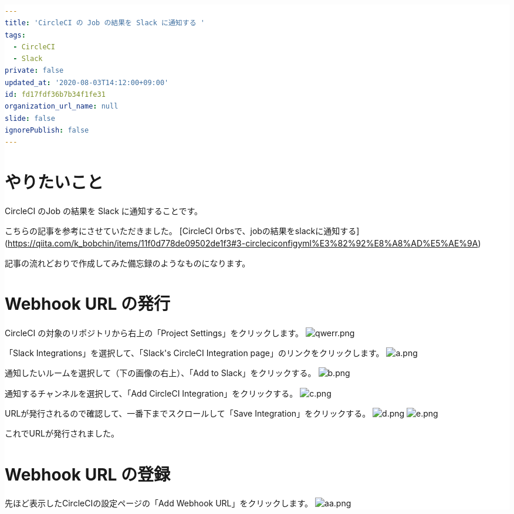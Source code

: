```yaml
---
title: 'CircleCI の Job の結果を Slack に通知する '
tags:
  - CircleCI
  - Slack
private: false
updated_at: '2020-08-03T14:12:00+09:00'
id: fd17fdf36b7b34f1fe31
organization_url_name: null
slide: false
ignorePublish: false
---
```

# やりたいこと
CircleCI のJob の結果を Slack に通知することです。

こちらの記事を参考にさせていただきました。
[CircleCI Orbsで、jobの結果をslackに通知する]
(https://qiita.com/k_bobchin/items/11f0d778de09502de1f3#3-circleciconfigyml%E3%82%92%E8%A8%AD%E5%AE%9A)

記事の流れどおりで作成してみた備忘録のようなものになります。

# Webhook URL の発行

CircleCI の対象のリポジトリから右上の「Project Settings」をクリックします。
<img width="1920" alt="qwerr.png" src="https://qiita-image-store.s3.ap-northeast-1.amazonaws.com/0/259125/5565f83b-f2f2-3bcd-f5f7-4a5c60466928.png">

「Slack Integrations」を選択して、「Slack's CircleCI Integration page」のリンクをクリックします。
<img width="1458" alt="a.png" src="https://qiita-image-store.s3.ap-northeast-1.amazonaws.com/0/259125/7b73cbb4-b331-feca-e309-5ee1de954cfd.png">

通知したいルームを選択して（下の画像の右上）、「Add to Slack」をクリックする。
<img width="1454" alt="b.png" src="https://qiita-image-store.s3.ap-northeast-1.amazonaws.com/0/259125/6b8e026c-2a95-ab82-d237-bd0c2d8bd831.png">

通知するチャンネルを選択して、「Add CircleCI Integration」をクリックする。
<img width="1455" alt="c.png" src="https://qiita-image-store.s3.ap-northeast-1.amazonaws.com/0/259125/9a72f4b3-2492-5b54-cbf8-2d6b75da6520.png">

URLが発行されるので確認して、一番下までスクロールして「Save Integration」をクリックする。
<img width="1453" alt="d.png" src="https://qiita-image-store.s3.ap-northeast-1.amazonaws.com/0/259125/1ef91253-fd7f-d243-ad1f-7fe505d3ebda.png">
<img width="1456" alt="e.png" src="https://qiita-image-store.s3.ap-northeast-1.amazonaws.com/0/259125/3c315b89-aa45-f9f7-75d8-67445c09c264.png">

これでURLが発行されました。

# Webhook URL の登録

先ほど表示したCircleCIの設定ページの「Add Webhook URL」をクリックします。
<img width="1458" alt="aa.png" src="https://qiita-image-store.s3.ap-northeast-1.amazonaws.com/0/259125/2c647609-e136-1789-8693-46a4c796914e.png">
